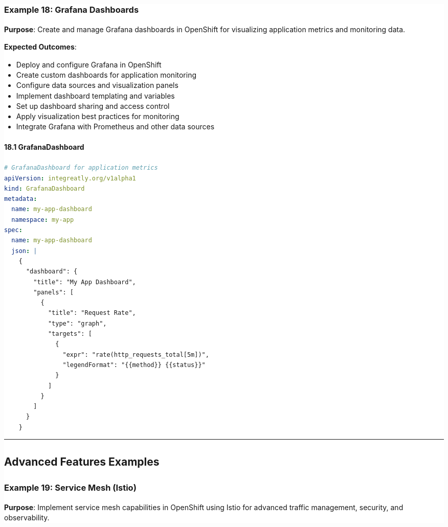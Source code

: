 ### Example 18: Grafana Dashboards

**Purpose**: Create and manage Grafana dashboards in OpenShift for visualizing application metrics and monitoring data.

**Expected Outcomes**:
- Deploy and configure Grafana in OpenShift
- Create custom dashboards for application monitoring
- Configure data sources and visualization panels
- Implement dashboard templating and variables
- Set up dashboard sharing and access control
- Apply visualization best practices for monitoring
- Integrate Grafana with Prometheus and other data sources

#### 18.1 GrafanaDashboard

```yaml
# GrafanaDashboard for application metrics
apiVersion: integreatly.org/v1alpha1
kind: GrafanaDashboard
metadata:
  name: my-app-dashboard
  namespace: my-app
spec:
  name: my-app-dashboard
  json: |
    {
      "dashboard": {
        "title": "My App Dashboard",
        "panels": [
          {
            "title": "Request Rate",
            "type": "graph",
            "targets": [
              {
                "expr": "rate(http_requests_total[5m])",
                "legendFormat": "{{method}} {{status}}"
              }
            ]
          }
        ]
      }
    }
```

---

## Advanced Features Examples

### Example 19: Service Mesh (Istio)

**Purpose**: Implement service mesh capabilities in OpenShift using Istio for advanced traffic management, security, and observability.
